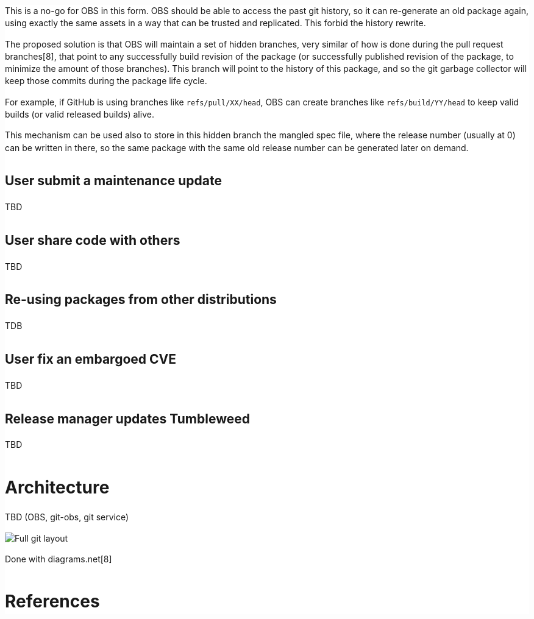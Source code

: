 This is a no-go for OBS in this form.  OBS should be able to access
the past git history, so it can re-generate an old package again,
using exactly the same assets in a way that can be trusted and
replicated.  This forbid the history rewrite.

The proposed solution is that OBS will maintain a set of hidden
branches, very similar of how is done during the pull request
branches[8], that point to any successfully build revision of the
package (or successfully published revision of the package, to
minimize the amount of those branches).  This branch will point to the
history of this package, and so the git garbage collector will keep
those commits during the package life cycle.

For example, if GitHub is using branches like `refs/pull/XX/head`, OBS
can create branches like `refs/build/YY/head` to keep valid builds (or
valid released builds) alive.

This mechanism can be used also to store in this hidden branch the
mangled spec file, where the release number (usually at 0) can be
written in there, so the same package with the same old release number
can be generated later on demand.

## User submit a maintenance update

TBD

## User share code with others

TBD

## Re-using packages from other distributions

TDB

## User fix an embargoed CVE

TBD

## Release manager updates Tumbleweed

TBD

# Architecture

TBD (OBS, git-obs, git service)

![Full git layout](full-git-arch-draft.png)

Done with diagrams.net[8]

# References
